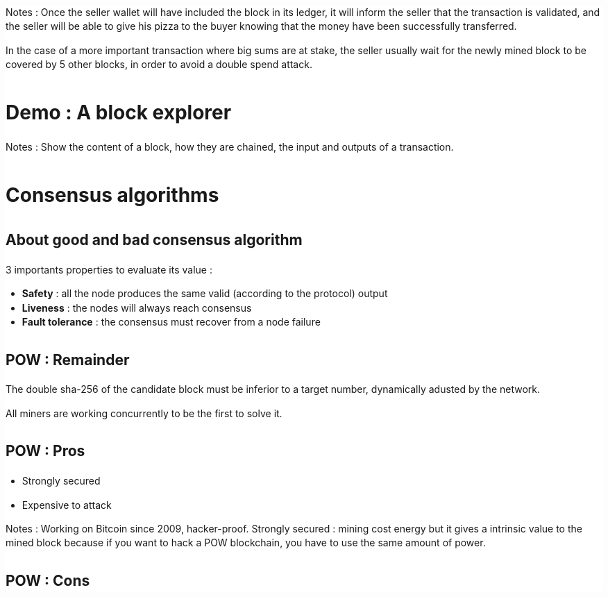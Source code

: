 Notes : Once the seller wallet will have included the block in its ledger, it will inform the seller that the transaction is validated, and the seller will be able to give his pizza to the buyer knowing that the money have been successfully transferred.

In the case of a more important transaction where big sums are at stake, the seller usually wait for the newly mined block to be covered by 5 other blocks, in order to avoid a double spend attack.



# Demo : A block explorer

Notes : 
Show the content of a block, how they are chained,
the input and outputs of a transaction.



# Consensus algorithms



## About good and bad consensus algorithm


3 importants properties to evaluate its value : 

- **Safety** : all the node produces the same valid (according to the protocol) output
- **Liveness** : the nodes will always reach consensus
- **Fault tolerance** : the consensus must recover from a node failure



## POW : Remainder


The double sha-256 of the candidate block must be inferior to a target number, dynamically adusted by the network. 


All miners are working concurrently to be the first to solve it.



## POW : Pros 

- Strongly secured

- Expensive to attack

Notes : Working on Bitcoin since 2009, hacker-proof. 
Strongly secured : mining cost energy but it gives a intrinsic value to the mined block because if you want to hack a POW blockchain, you have to use the same amount of power.



## POW : Cons 
